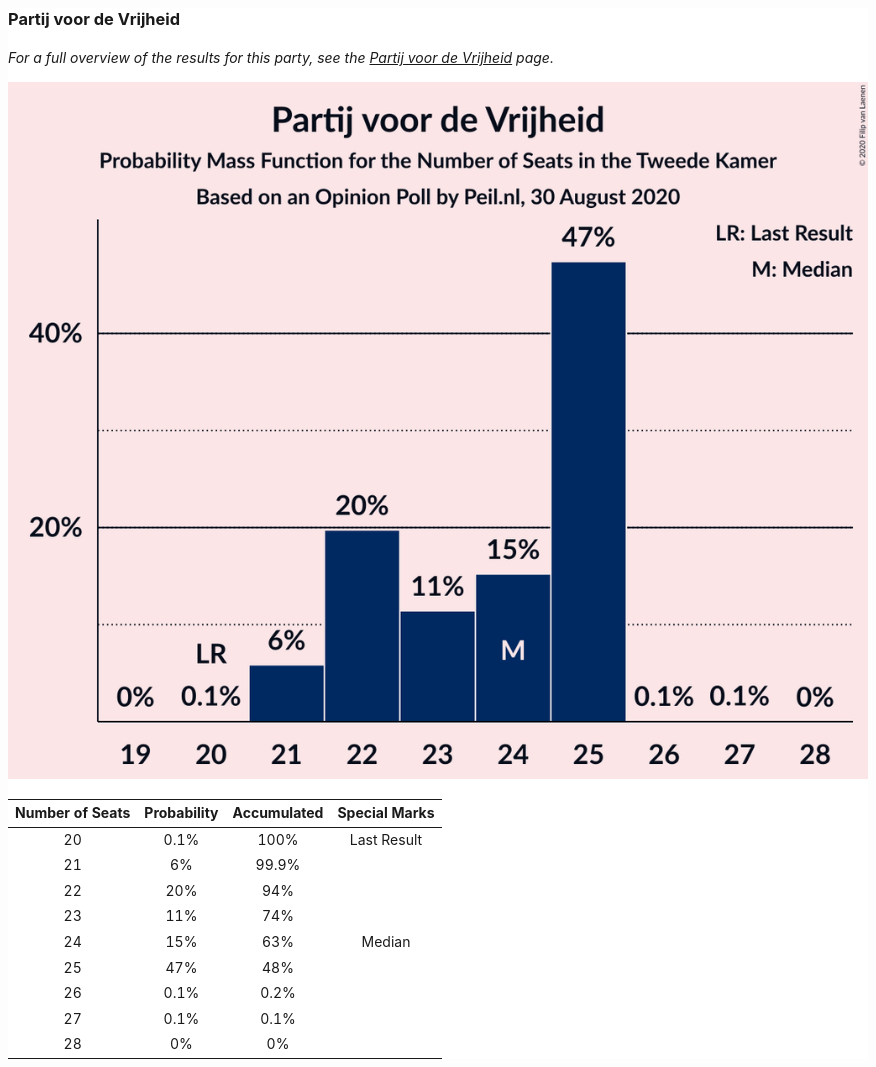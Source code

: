 ### Partij voor de Vrijheid

*For a full overview of the results for this party, see the [Partij voor de Vrijheid](party-partijvoordevrijheid.html) page.*

![Graph with seats probability mass function not yet produced](2020-08-30-Peilnl-seats-pmf-partijvoordevrijheid.png "Seats Probability Mass Function")

| Number of Seats | Probability | Accumulated | Special Marks |
|:---------------:|:-----------:|:-----------:|:-------------:|
| 20 | 0.1% | 100% | Last Result |
| 21 | 6% | 99.9% |  |
| 22 | 20% | 94% |  |
| 23 | 11% | 74% |  |
| 24 | 15% | 63% | Median |
| 25 | 47% | 48% |  |
| 26 | 0.1% | 0.2% |  |
| 27 | 0.1% | 0.1% |  |
| 28 | 0% | 0% |  |

